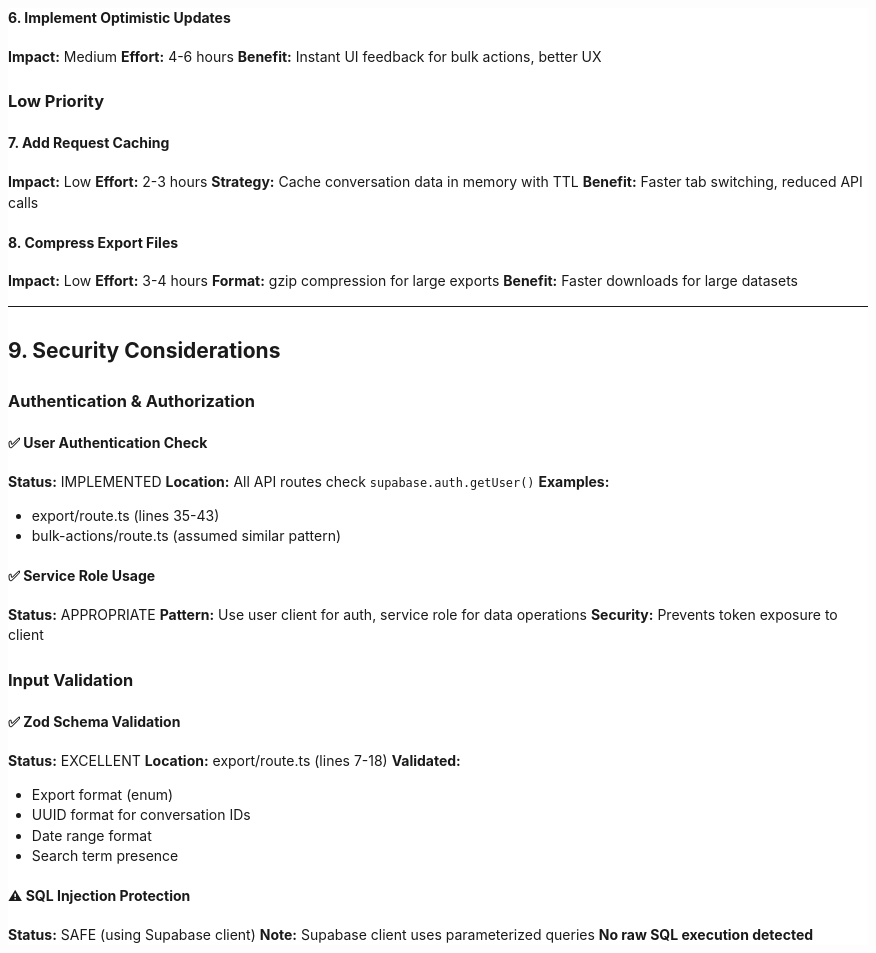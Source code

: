 #### 6. Implement Optimistic Updates
**Impact:** Medium
**Effort:** 4-6 hours
**Benefit:** Instant UI feedback for bulk actions, better UX

### Low Priority

#### 7. Add Request Caching
**Impact:** Low
**Effort:** 2-3 hours
**Strategy:** Cache conversation data in memory with TTL
**Benefit:** Faster tab switching, reduced API calls

#### 8. Compress Export Files
**Impact:** Low
**Effort:** 3-4 hours
**Format:** gzip compression for large exports
**Benefit:** Faster downloads for large datasets

---

## 9. Security Considerations

### Authentication & Authorization

#### ✅ User Authentication Check
**Status:** IMPLEMENTED
**Location:** All API routes check `supabase.auth.getUser()`
**Examples:**
- export/route.ts (lines 35-43)
- bulk-actions/route.ts (assumed similar pattern)

#### ✅ Service Role Usage
**Status:** APPROPRIATE
**Pattern:** Use user client for auth, service role for data operations
**Security:** Prevents token exposure to client

### Input Validation

#### ✅ Zod Schema Validation
**Status:** EXCELLENT
**Location:** export/route.ts (lines 7-18)
**Validated:**
- Export format (enum)
- UUID format for conversation IDs
- Date range format
- Search term presence

#### ⚠️ SQL Injection Protection
**Status:** SAFE (using Supabase client)
**Note:** Supabase client uses parameterized queries
**No raw SQL execution detected**
